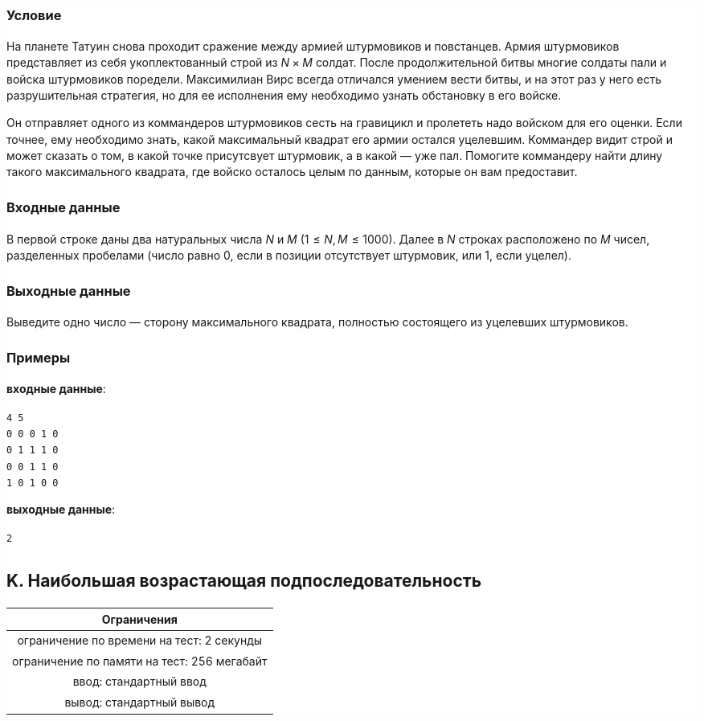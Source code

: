### Условие

На планете Татуин снова проходит сражение между армией штурмовиков и повстанцев. Армия штурмовиков представляет из себя укоплектованный строй из $N \times M$ солдат. После продолжительной битвы многие солдаты пали и войска штурмовиков поредели. Максимилиан Вирс всегда отличался умением вести битвы, и на этот раз у него есть разрушительная стратегия, но для ее исполнения ему
необходимо узнать обстановку в его войске.

Он отправляет одного из коммандеров штурмовиков сесть на гравицикл и пролететь надо войском для его оценки. Если точнее, ему необходимо знать, какой максимальный квадрат его армии остался уцелевшим. Коммандер видит строй и может сказать о том, в какой точке присутсвует штурмовик, а в какой — уже пал. Помогите коммандеру найти длину такого максимального квадрата, где войско осталось целым по данным, которые он вам предоставит.

### Входные данные

В первой строке даны два натуральных числа $N$ и $M$ $(1 \leqslant N, M \leqslant 1000)$. Далее в $N$ строках расположено по $M$ чисел, разделенных пробелами (число равно $0$, если в позиции отсутствует штурмовик, или $1$, если уцелел).

### Выходные данные

Выведите одно число — сторону максимального квадрата, полностью состоящего из уцелевших штурмовиков.

### Примеры

**входные данные**:

```bash
4 5
0 0 0 1 0
0 1 1 1 0
0 0 1 1 0
1 0 1 0 0
```

**выходные данные**:

```bash
2
```

## K. Наибольшая возрастающая подпоследовательность

| Ограничения                                   |
|:---------------------------------------------:|
| ограничение по времени на тест: 2 секунды     |
| ограничение по памяти на тест: 256 мегабайт   |
| ввод: стандартный ввод                        |
| вывод: стандартный вывод                      |
